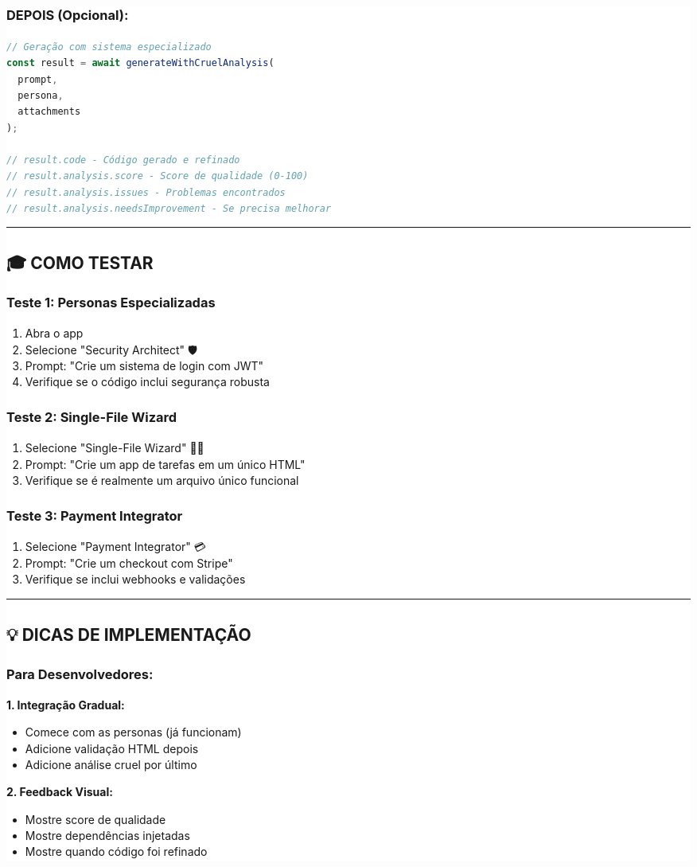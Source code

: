 ### DEPOIS (Opcional):
```typescript
// Geração com sistema especializado
const result = await generateWithCruelAnalysis(
  prompt, 
  persona, 
  attachments
);

// result.code - Código gerado e refinado
// result.analysis.score - Score de qualidade (0-100)
// result.analysis.issues - Problemas encontrados
// result.analysis.needsImprovement - Se precisa melhorar
```

---

## 🎓 COMO TESTAR

### Teste 1: Personas Especializadas
1. Abra o app
2. Selecione "Security Architect" 🛡️
3. Prompt: "Crie um sistema de login com JWT"
4. Verifique se o código inclui segurança robusta

### Teste 2: Single-File Wizard
1. Selecione "Single-File Wizard" 🧙‍♂️
2. Prompt: "Crie um app de tarefas em um único HTML"
3. Verifique se é realmente um arquivo único funcional

### Teste 3: Payment Integrator
1. Selecione "Payment Integrator" 💳
2. Prompt: "Crie um checkout com Stripe"
3. Verifique se inclui webhooks e validações

---

## 💡 DICAS DE IMPLEMENTAÇÃO

### Para Desenvolvedores:

**1. Integração Gradual:**
- Comece com as personas (já funcionam)
- Adicione validação HTML depois
- Adicione análise cruel por último

**2. Feedback Visual:**
- Mostre score de qualidade
- Mostre dependências injetadas
- Mostre quando código foi refinado
